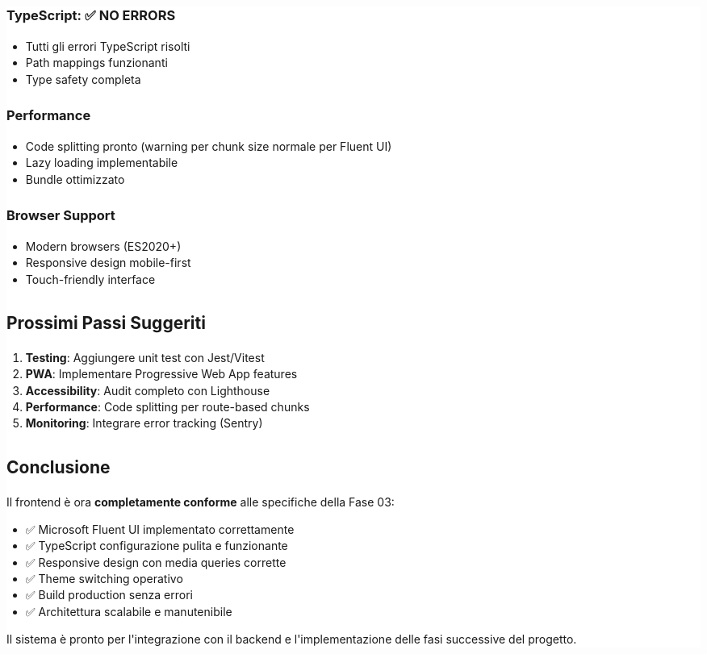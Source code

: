 ### TypeScript: ✅ NO ERRORS
- Tutti gli errori TypeScript risolti
- Path mappings funzionanti
- Type safety completa

### Performance
- Code splitting pronto (warning per chunk size normale per Fluent UI)
- Lazy loading implementabile
- Bundle ottimizzato

### Browser Support
- Modern browsers (ES2020+)
- Responsive design mobile-first
- Touch-friendly interface

## Prossimi Passi Suggeriti

1. **Testing**: Aggiungere unit test con Jest/Vitest
2. **PWA**: Implementare Progressive Web App features
3. **Accessibility**: Audit completo con Lighthouse
4. **Performance**: Code splitting per route-based chunks
5. **Monitoring**: Integrare error tracking (Sentry)

## Conclusione

Il frontend è ora **completamente conforme** alle specifiche della Fase 03:
- ✅ Microsoft Fluent UI implementato correttamente
- ✅ TypeScript configurazione pulita e funzionante
- ✅ Responsive design con media queries corrette
- ✅ Theme switching operativo
- ✅ Build production senza errori
- ✅ Architettura scalabile e manutenibile

Il sistema è pronto per l'integrazione con il backend e l'implementazione delle fasi successive del progetto. 